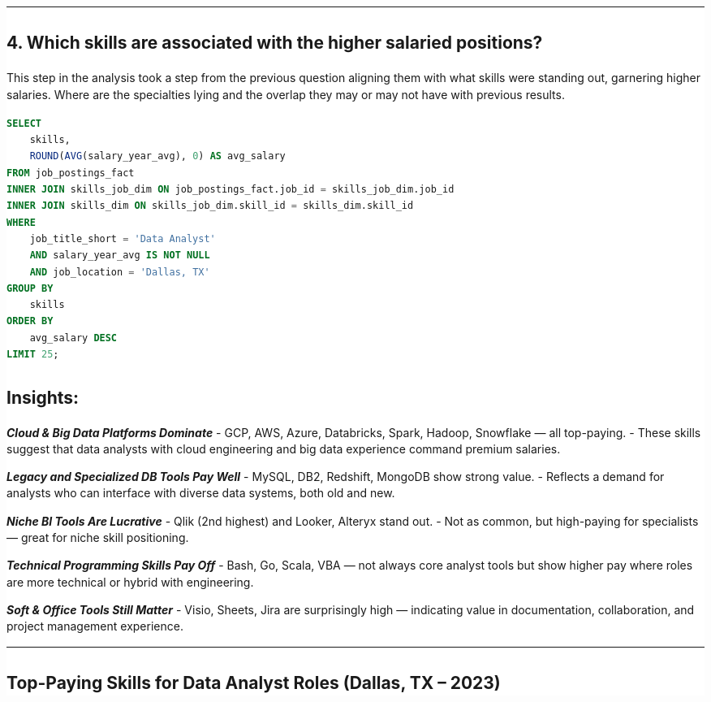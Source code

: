 
---

## 4. Which skills are associated with the higher salaried positions?
This step in the analysis took a step from the previous question aligning them with what skills were standing out, garnering higher salaries. Where are the specialties lying and the overlap they may or may not have with previous results. 

```sql
SELECT 
    skills,
    ROUND(AVG(salary_year_avg), 0) AS avg_salary 
FROM job_postings_fact 
INNER JOIN skills_job_dim ON job_postings_fact.job_id = skills_job_dim.job_id
INNER JOIN skills_dim ON skills_job_dim.skill_id = skills_dim.skill_id
WHERE
    job_title_short = 'Data Analyst' 
    AND salary_year_avg IS NOT NULL 
    AND job_location = 'Dallas, TX'
GROUP BY
    skills 
ORDER BY
    avg_salary DESC
LIMIT 25;
```
Insights: 
---

***Cloud & Big Data Platforms Dominate***
	-	GCP, AWS, Azure, Databricks, Spark, Hadoop, Snowflake — all top-paying.
	-	These skills suggest that data analysts with cloud engineering and big data experience command premium salaries.

***Legacy and Specialized DB Tools Pay Well***
	-	MySQL, DB2, Redshift, MongoDB show strong value.
	-	Reflects a demand for analysts who can interface with diverse data systems, both old and new.

***Niche BI Tools Are Lucrative***
	-	Qlik (2nd highest) and Looker, Alteryx stand out.
	-	Not as common, but high-paying for specialists — great for niche skill positioning.

***Technical Programming Skills Pay Off***
	-	Bash, Go, Scala, VBA — not always core analyst tools but show higher pay where roles are more technical or hybrid with engineering.

***Soft & Office Tools Still Matter***
	-	Visio, Sheets, Jira are surprisingly high — indicating value in documentation, collaboration, and project management experience.

---
## Top-Paying Skills for Data Analyst Roles (Dallas, TX – 2023)
